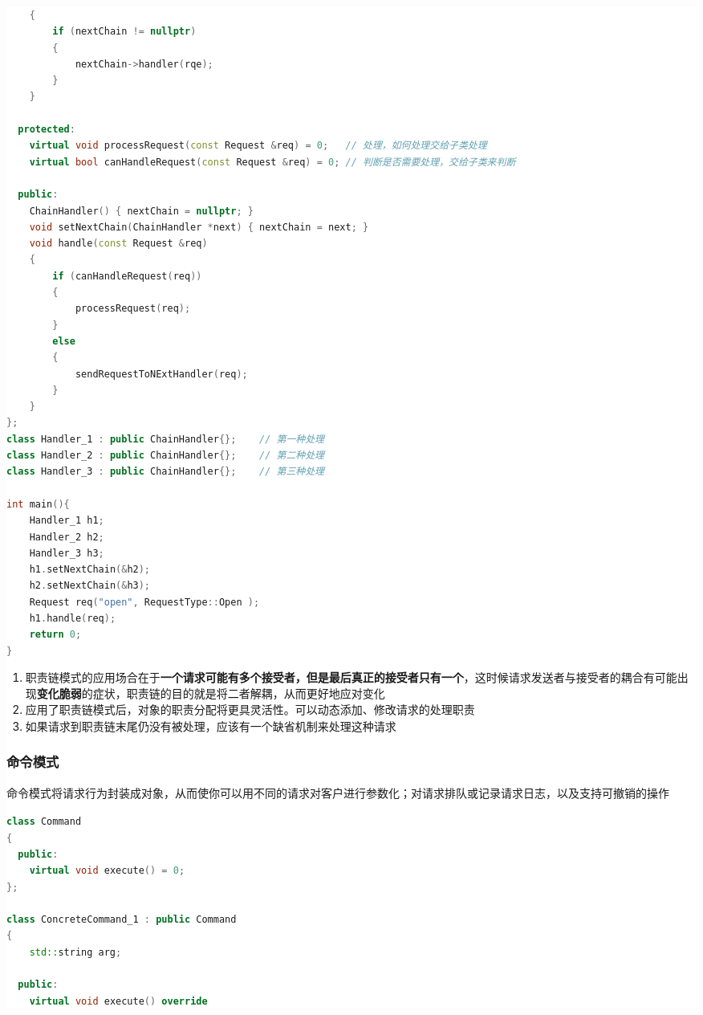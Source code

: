 ```cpp
    {
        if (nextChain != nullptr)
        {
            nextChain->handler(rqe);
        }
    }

  protected:
    virtual void processRequest(const Request &req) = 0;   // 处理，如何处理交给子类处理
    virtual bool canHandleRequest(const Request &req) = 0; // 判断是否需要处理，交给子类来判断

  public:
    ChainHandler() { nextChain = nullptr; }
    void setNextChain(ChainHandler *next) { nextChain = next; }
    void handle(const Request &req)
    {
        if (canHandleRequest(req))
        {
            processRequest(req);
        }
        else
        {
            sendRequestToNExtHandler(req);
        }
    }
};
class Handler_1 : public ChainHandler{};	// 第一种处理
class Handler_2 : public ChainHandler{};	// 第二种处理
class Handler_3 : public ChainHandler{};	// 第三种处理

int main(){
	Handler_1 h1;
	Handler_2 h2;
	Handler_3 h3;
	h1.setNextChain(&h2);
	h2.setNextChain(&h3);
	Request req("open", RequestType::Open );
	h1.handle(req);
	return 0;
}
```

1. 职责链模式的应用场合在于**一个请求可能有多个接受者，但是最后真正的接受者只有一个**，这时候请求发送者与接受者的耦合有可能出现**变化脆弱**的症状，职责链的目的就是将二者解耦，从而更好地应对变化
2. 应用了职责链模式后，对象的职责分配将更具灵活性。可以动态添加、修改请求的处理职责  
3. 如果请求到职责链末尾仍没有被处理，应该有一个缺省机制来处理这种请求

### 命令模式

命令模式将请求行为封装成对象，从而使你可以用不同的请求对客户进行参数化；对请求排队或记录请求日志，以及支持可撤销的操作

```cpp
class Command
{
  public:
    virtual void execute() = 0;
};

class ConcreteCommand_1 : public Command
{
    std::string arg;

  public:
    virtual void execute() override
```